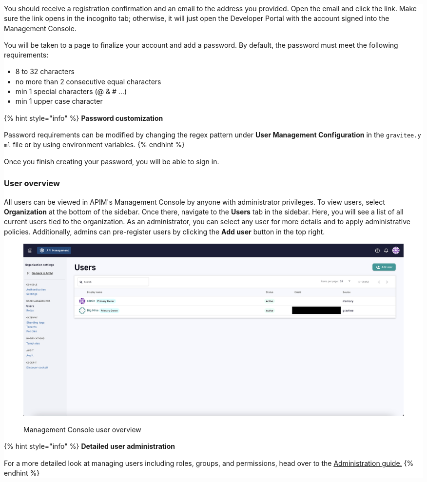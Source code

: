 You should receive a registration confirmation and an email to the address you provided. Open the email and click the link. Make sure the link opens in the incognito tab; otherwise, it will just open the Developer Portal with the account signed into the Management Console.

You will be taken to a page to finalize your account and add a password. By default, the password must meet the following requirements:

* 8 to 32 characters
* no more than 2 consecutive equal characters
* min 1 special characters (@ & # …)
* min 1 upper case character

{% hint style="info" %}
**Password customization**

Password requirements can be modified by changing the regex pattern under **User Management Configuration** in the `gravitee.yml` file or by using environment variables.
{% endhint %}

Once you finish creating your password, you will be able to sign in.

### User overview

All users can be viewed in APIM's Management Console by anyone with administrator privileges. To view users, select **Organization** at the bottom of the sidebar. Once there, navigate to the **Users** tab in the sidebar. Here, you will see a list of all current users tied to the organization. As an administrator, you can select any user for more details and to apply administrative policies. Additionally, admins can pre-register users by clicking the **Add user** button in the top right.

<figure><img src="../../.gitbook/assets/image (38).png" alt=""><figcaption><p>Management Console user overview</p></figcaption></figure>

{% hint style="info" %}
**Detailed user administration**

For a more detailed look at managing users including roles, groups, and permissions, head over to the [Administration guide.](../administration/#introduction)
{% endhint %}
